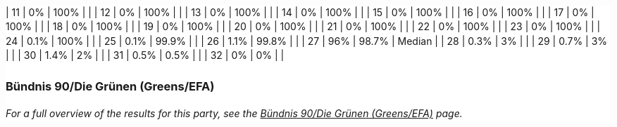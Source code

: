 | 11 | 0% | 100% |  |
| 12 | 0% | 100% |  |
| 13 | 0% | 100% |  |
| 14 | 0% | 100% |  |
| 15 | 0% | 100% |  |
| 16 | 0% | 100% |  |
| 17 | 0% | 100% |  |
| 18 | 0% | 100% |  |
| 19 | 0% | 100% |  |
| 20 | 0% | 100% |  |
| 21 | 0% | 100% |  |
| 22 | 0% | 100% |  |
| 23 | 0% | 100% |  |
| 24 | 0.1% | 100% |  |
| 25 | 0.1% | 99.9% |  |
| 26 | 1.1% | 99.8% |  |
| 27 | 96% | 98.7% | Median |
| 28 | 0.3% | 3% |  |
| 29 | 0.7% | 3% |  |
| 30 | 1.4% | 2% |  |
| 31 | 0.5% | 0.5% |  |
| 32 | 0% | 0% |  |

### Bündnis 90/Die Grünen (Greens/EFA)

*For a full overview of the results for this party, see the [Bündnis 90/Die Grünen (Greens/EFA)](party-bündnis90diegrünengreensefa.html) page.*
